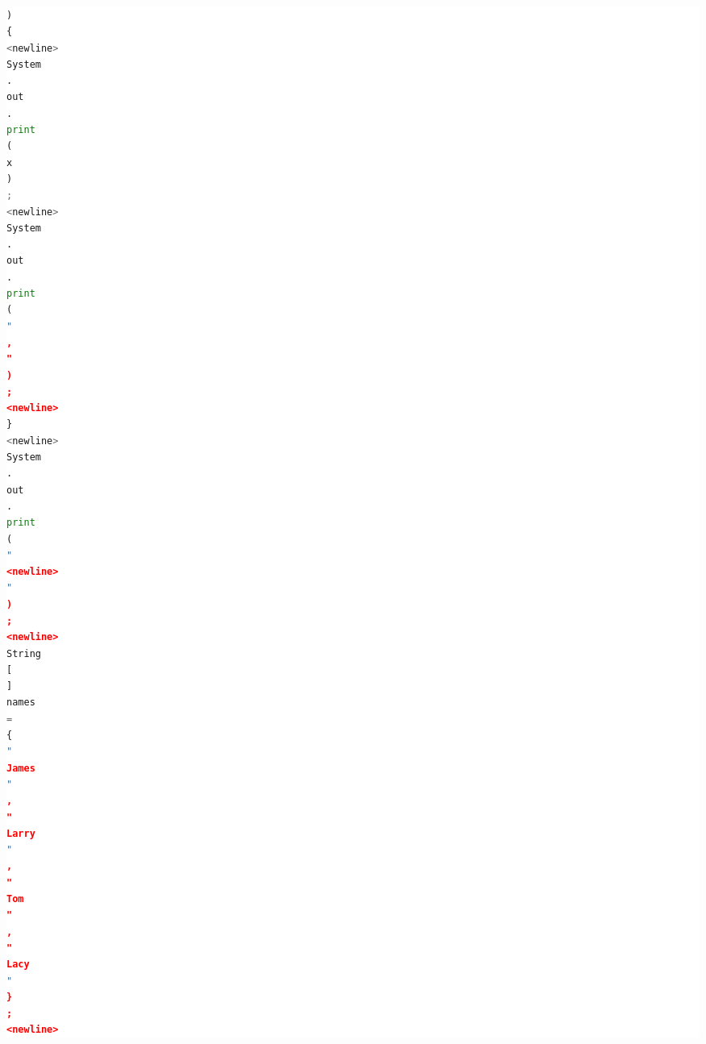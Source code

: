 ```python
)
{
<newline>
System
.
out
.
print
(
x
)
;
<newline>
System
.
out
.
print
(
"
,
"
)
;
<newline>
}
<newline>
System
.
out
.
print
(
"
<newline>
"
)
;
<newline>
String
[
]
names
=
{
"
James
"
,
"
Larry
"
,
"
Tom
"
,
"
Lacy
"
}
;
<newline>
```
